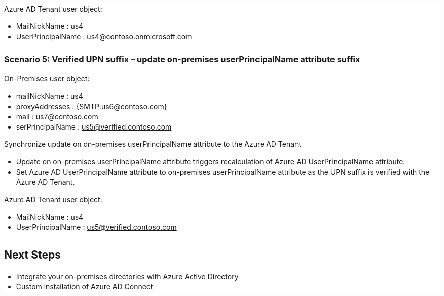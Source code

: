 Azure AD Tenant user object:
- MailNickName		: us4
- UserPrincipalName	: us4@contoso.onmicrosoft.com

### Scenario 5: Verified UPN suffix – update on-premises userPrincipalName attribute suffix

On-Premises user object:
- mailNickName		: us4
- proxyAddresses		: {SMTP:us6@contoso.com}
- mail			: us7@contoso.com
- serPrincipalName	: us5@verified.contoso.com

Synchronize update on on-premises userPrincipalName attribute to the Azure AD Tenant
- Update on on-premises userPrincipalName attribute triggers recalculation of Azure AD UserPrincipalName attribute.
- Set Azure AD UserPrincipalName attribute to on-premises userPrincipalName attribute as the UPN suffix is verified with the Azure AD Tenant.

Azure AD Tenant user object:
- MailNickName		: us4	  
- UserPrincipalName	: us5@verified.contoso.com

## Next Steps
- [Integrate your on-premises directories with Azure Active Directory](active-directory-aadconnect.md)
- [Custom installation of Azure AD Connect](active-directory-aadconnect-get-started-custom.md)

